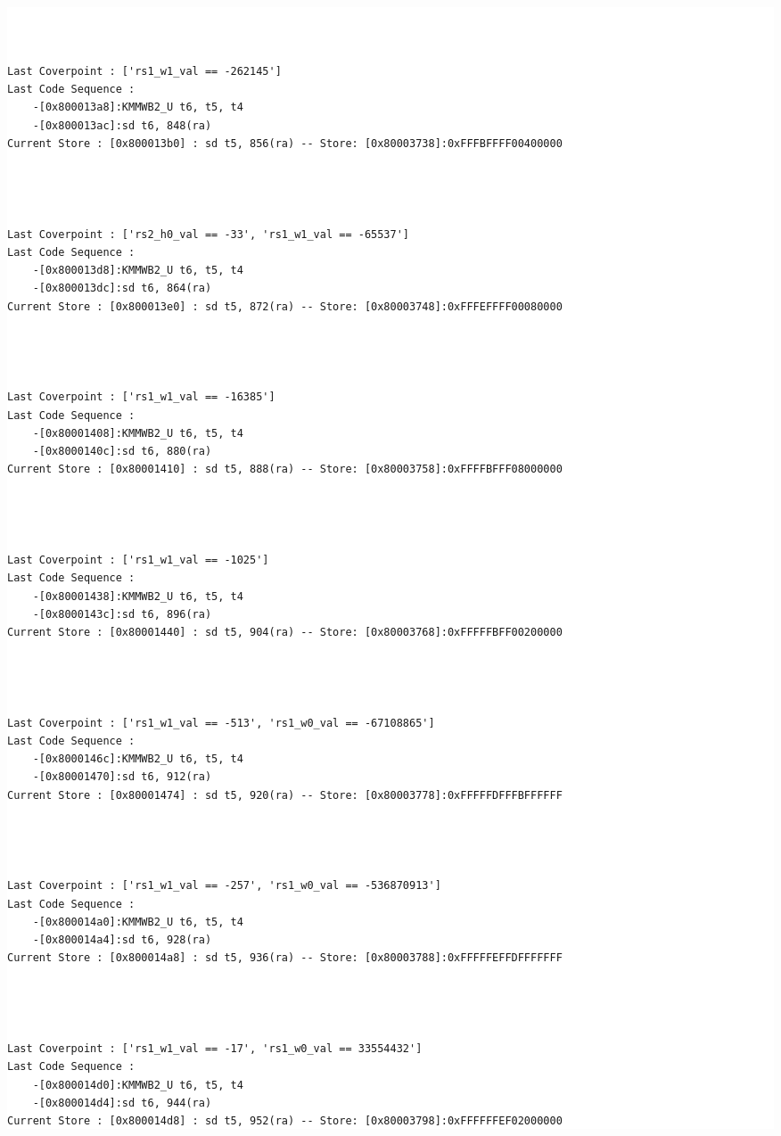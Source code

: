 ```



Last Coverpoint : ['rs1_w1_val == -262145']
Last Code Sequence : 
	-[0x800013a8]:KMMWB2_U t6, t5, t4
	-[0x800013ac]:sd t6, 848(ra)
Current Store : [0x800013b0] : sd t5, 856(ra) -- Store: [0x80003738]:0xFFFBFFFF00400000




Last Coverpoint : ['rs2_h0_val == -33', 'rs1_w1_val == -65537']
Last Code Sequence : 
	-[0x800013d8]:KMMWB2_U t6, t5, t4
	-[0x800013dc]:sd t6, 864(ra)
Current Store : [0x800013e0] : sd t5, 872(ra) -- Store: [0x80003748]:0xFFFEFFFF00080000




Last Coverpoint : ['rs1_w1_val == -16385']
Last Code Sequence : 
	-[0x80001408]:KMMWB2_U t6, t5, t4
	-[0x8000140c]:sd t6, 880(ra)
Current Store : [0x80001410] : sd t5, 888(ra) -- Store: [0x80003758]:0xFFFFBFFF08000000




Last Coverpoint : ['rs1_w1_val == -1025']
Last Code Sequence : 
	-[0x80001438]:KMMWB2_U t6, t5, t4
	-[0x8000143c]:sd t6, 896(ra)
Current Store : [0x80001440] : sd t5, 904(ra) -- Store: [0x80003768]:0xFFFFFBFF00200000




Last Coverpoint : ['rs1_w1_val == -513', 'rs1_w0_val == -67108865']
Last Code Sequence : 
	-[0x8000146c]:KMMWB2_U t6, t5, t4
	-[0x80001470]:sd t6, 912(ra)
Current Store : [0x80001474] : sd t5, 920(ra) -- Store: [0x80003778]:0xFFFFFDFFFBFFFFFF




Last Coverpoint : ['rs1_w1_val == -257', 'rs1_w0_val == -536870913']
Last Code Sequence : 
	-[0x800014a0]:KMMWB2_U t6, t5, t4
	-[0x800014a4]:sd t6, 928(ra)
Current Store : [0x800014a8] : sd t5, 936(ra) -- Store: [0x80003788]:0xFFFFFEFFDFFFFFFF




Last Coverpoint : ['rs1_w1_val == -17', 'rs1_w0_val == 33554432']
Last Code Sequence : 
	-[0x800014d0]:KMMWB2_U t6, t5, t4
	-[0x800014d4]:sd t6, 944(ra)
Current Store : [0x800014d8] : sd t5, 952(ra) -- Store: [0x80003798]:0xFFFFFFEF02000000

```